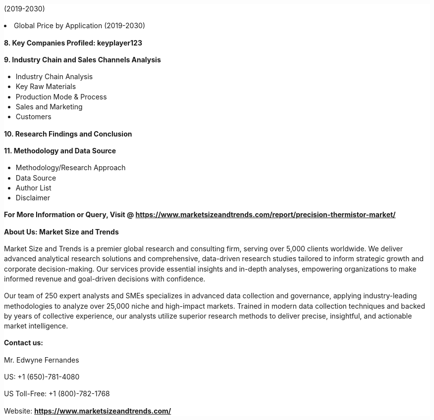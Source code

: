 (2019-2030)</li><li>Global Price by Application (2019-2030)</li></ul><p><strong>8. Key Companies Profiled: keyplayer123</strong></p><p><strong>9. Industry Chain and Sales Channels Analysis</strong></p><ul><li>Industry Chain Analysis</li><li>Key Raw Materials</li><li>Production Mode &amp; Process</li><li>Sales and Marketing</li><li>Customers</li></ul><p><strong>10. Research Findings and Conclusion</strong></p><p><strong>11. Methodology and Data Source</strong></p><ul><li>Methodology/Research Approach</li><li>Data Source</li><li>Author List</li><li>Disclaimer</li></ul></p><p><strong>For More Information or Query, Visit @ <a href="https://www.marketsizeandtrends.com/report/precision-thermistor-market/">https://www.marketsizeandtrends.com/report/precision-thermistor-market/</a></strong></p><p><strong>About Us: Market Size and Trends</strong></p><p>Market Size and Trends is a premier global research and consulting firm, serving over 5,000 clients worldwide. We deliver advanced analytical research solutions and comprehensive, data-driven research studies tailored to inform strategic growth and corporate decision-making. Our services provide essential insights and in-depth analyses, empowering organizations to make informed revenue and goal-driven decisions with confidence.</p><p>Our team of 250 expert analysts and SMEs specializes in advanced data collection and governance, applying industry-leading methodologies to analyze over 25,000 niche and high-impact markets. Trained in modern data collection techniques and backed by years of collective experience, our analysts utilize superior research methods to deliver precise, insightful, and actionable market intelligence.</p><p><strong>Contact us:</strong></p><p>Mr. Edwyne Fernandes</p><p>US: +1 (650)-781-4080</p><p>US Toll-Free: +1 (800)-782-1768</p><p>Website: <strong><a href="https://www.marketsizeandtrends.com/">https://www.marketsizeandtrends.com/</a></strong></p>

